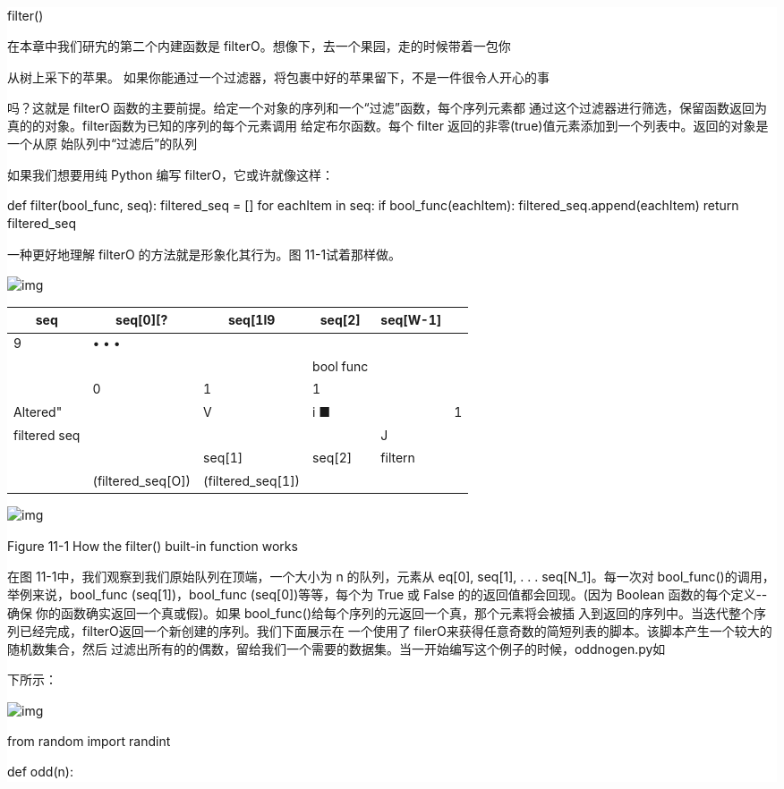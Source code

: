 

filter()

在本章中我们研宄的第二个内建函数是 filterO。想像下，去一个果园，走的时候带着一包你

从树上采下的苹果。 如果你能通过一个过滤器，将包裹中好的苹果留下，不是一件很令人开心的事

吗？这就是 filterO 函数的主要前提。给定一个对象的序列和一个“过滤”函数，每个序列元素都 通过这个过滤器进行筛选，保留函数返回为真的的对象。filter函数为已知的序列的每个元素调用 给定布尔函数。每个 filter 返回的非零(true)值元素添加到一个列表中。返回的对象是一个从原 始队列中“过滤后”的队列

如果我们想要用纯 Python 编写 filterO，它或许就像这样：

def filter(bool_func, seq): filtered_seq = [] for eachItem in seq: if bool_func(eachItem): filtered_seq.append(eachItem) return filtered_seq

一种更好地理解 filterO 的方法就是形象化其行为。图 11-1试着那样做。

![img](07Python38c3160b-1356.jpg)



| seq          | seq[0][?          | seq[1l9           | seq[2]    | seq[W-1] |      |
| ------------ | ----------------- | ----------------- | --------- | -------- | ---- |
| 9            | • • •             |                   |           |          |      |
|              |                   |                   | bool func |          |      |
|              | 0                 | 1                 | 1         |          |      |
| Altered"     |                   | V                 | i ■       |          | 1    |
| filtered seq |                   |                   |           | J        |      |
|              |                   | seq[1]            | seq[2]    | filtern  |      |
|              | (filtered_seq[O]) | (filtered_seq[1]) |           |          |      |



![img](07Python38c3160b-1357.jpg)



Figure 11-1 How the filter() built-in function works

在图 11-1中，我们观察到我们原始队列在顶端，一个大小为 n 的队列，元素从 eq[0], seq[1], . . . seq[N_1]。每一次对 bool_func()的调用，举例来说，bool_func (seq[1])，bool_func (seq[0])等等，每个为 True 或 False 的的返回值都会回现。(因为 Boolean 函数的每个定义--确保 你的函数确实返回一个真或假)。如果 bool_func()给每个序列的元返回一个真，那个元素将会被插 入到返回的序列中。当迭代整个序列已经完成，filterO返回一个新创建的序列。我们下面展示在 一个使用了 filerO来获得任意奇数的简短列表的脚本。该脚本产生一个较大的随机数集合，然后 过滤出所有的的偶数，留给我们一个需要的数据集。当一开始编写这个例子的时候，oddnogen.py如

下所示：

![img](07Python38c3160b-1358.jpg)



from random import randint



def odd(n):
